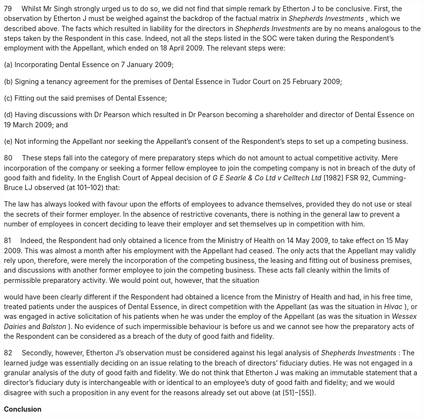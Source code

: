 79     Whilst Mr Singh strongly urged us to do so, we did not find that simple remark by Etherton J to be conclusive. First, the observation by Etherton J must be weighed against the backdrop of the factual matrix in _Shepherds Investments_ , which we described above. The facts which resulted in liability for the directors in _Shepherds Investments_ are by no means analogous to the steps taken by the Respondent in this case. Indeed, not all the steps listed in the SOC were taken during the Respondent’s employment with the Appellant, which ended on 18 April 2009. The relevant steps were: 

 (a) Incorporating Dental Essence on 7 January 2009; 

 (b) Signing a tenancy agreement for the premises of Dental Essence in Tudor Court on 25 February 2009; 

 (c) Fitting out the said premises of Dental Essence; 

 (d) Having discussions with Dr Pearson which resulted in Dr Pearson becoming a shareholder and director of Dental Essence on 19 March 2009; and 

 (e) Not informing the Appellant nor seeking the Appellant’s consent of the Respondent’s steps to set up a competing business. 

80     These steps fall into the category of mere preparatory steps which do not amount to actual competitive activity. Mere incorporation of the company or seeking a former fellow employee to join the competing company is not in breach of the duty of good faith and fidelity. In the English Court of Appeal decision of _G E Searle & Co Ltd v Celltech Ltd_ [1982] FSR 92, Cumming-Bruce LJ observed (at 101–102) that: 

 The law has always looked with favour upon the efforts of employees to advance themselves, provided they do not use or steal the secrets of their former employer. In the absence of restrictive covenants, there is nothing in the general law to prevent a number of employees in concert deciding to leave their employer and set themselves up in competition with him. 

81     Indeed, the Respondent had only obtained a licence from the Ministry of Health on 14 May 2009, to take effect on 15 May 2009. This was almost a month after his employment with the Appellant had ceased. The only acts that the Appellant may validly rely upon, therefore, were merely the incorporation of the competing business, the leasing and fitting out of business premises, and discussions with another former employee to join the competing business. These acts fall cleanly within the limits of permissible preparatory activity. We would point out, however, that the situation 


would have been clearly different if the Respondent had obtained a licence from the Ministry of Health and had, in his free time, treated patients under the auspices of Dental Essence, in direct competition with the Appellant (as was the situation in _Hivac_ ), or was engaged in active solicitation of his patients when he was under the employ of the Appellant (as was the situation in _Wessex Dairies_ and _Balston_ ). No evidence of such impermissible behaviour is before us and we cannot see how the preparatory acts of the Respondent can be considered as a breach of the duty of good faith and fidelity. 

82     Secondly, however, Etherton J’s observation must be considered against his legal analysis of _Shepherds Investments_ : The learned judge was essentially deciding on an issue relating to the breach of directors’ fiduciary duties. He was not engaged in a granular analysis of the duty of good faith and fidelity. We do not think that Etherton J was making an immutable statement that a director’s fiduciary duty is interchangeable with or identical to an employee’s duty of good faith and fidelity; and we would disagree with such a proposition in any event for the reasons already set out above (at [51]−[55]). 

**Conclusion** 
